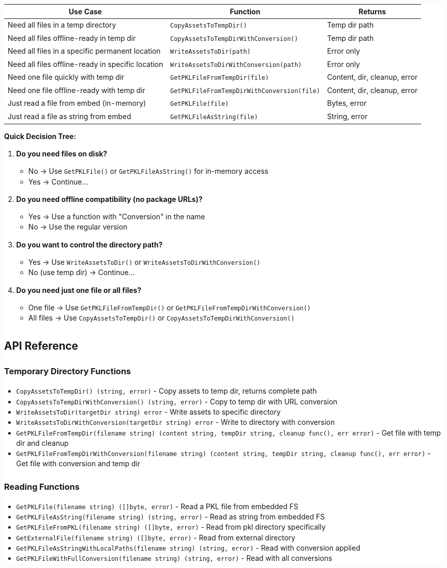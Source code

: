 | **Use Case** | **Function** | **Returns** |
|--------------|--------------|-------------|
| Need all files in a temp directory | `CopyAssetsToTempDir()` | Temp dir path |
| Need all files offline-ready in temp dir | `CopyAssetsToTempDirWithConversion()` | Temp dir path |
| Need all files in a specific permanent location | `WriteAssetsToDir(path)` | Error only |
| Need all files offline-ready in specific location | `WriteAssetsToDirWithConversion(path)` | Error only |
| Need one file quickly with temp dir | `GetPKLFileFromTempDir(file)` | Content, dir, cleanup, error |
| Need one file offline-ready with temp dir | `GetPKLFileFromTempDirWithConversion(file)` | Content, dir, cleanup, error |
| Just read a file from embed (in-memory) | `GetPKLFile(file)` | Bytes, error |
| Just read a file as string from embed | `GetPKLFileAsString(file)` | String, error |

**Quick Decision Tree:**
1. **Do you need files on disk?**
   - No → Use `GetPKLFile()` or `GetPKLFileAsString()` for in-memory access
   - Yes → Continue...

2. **Do you need offline compatibility (no package URLs)?**
   - Yes → Use a function with "Conversion" in the name
   - No → Use the regular version

3. **Do you want to control the directory path?**
   - Yes → Use `WriteAssetsToDir()` or `WriteAssetsToDirWithConversion()`
   - No (use temp dir) → Continue...

4. **Do you need just one file or all files?**
   - One file → Use `GetPKLFileFromTempDir()` or `GetPKLFileFromTempDirWithConversion()`
   - All files → Use `CopyAssetsToTempDir()` or `CopyAssetsToTempDirWithConversion()`

## API Reference

### Temporary Directory Functions

- `CopyAssetsToTempDir() (string, error)` - Copy assets to temp dir, returns complete path
- `CopyAssetsToTempDirWithConversion() (string, error)` - Copy to temp dir with URL conversion
- `WriteAssetsToDir(targetDir string) error` - Write assets to specific directory
- `WriteAssetsToDirWithConversion(targetDir string) error` - Write to directory with conversion
- `GetPKLFileFromTempDir(filename string) (content string, tempDir string, cleanup func(), err error)` - Get file with temp dir and cleanup
- `GetPKLFileFromTempDirWithConversion(filename string) (content string, tempDir string, cleanup func(), err error)` - Get file with conversion and temp dir

### Reading Functions

- `GetPKLFile(filename string) ([]byte, error)` - Read a PKL file from embedded FS
- `GetPKLFileAsString(filename string) (string, error)` - Read as string from embedded FS
- `GetPKLFileFromPKL(filename string) ([]byte, error)` - Read from pkl directory specifically
- `GetExternalFile(filename string) ([]byte, error)` - Read from external directory
- `GetPKLFileAsStringWithLocalPaths(filename string) (string, error)` - Read with conversion applied
- `GetPKLFileWithFullConversion(filename string) (string, error)` - Read with all conversions
